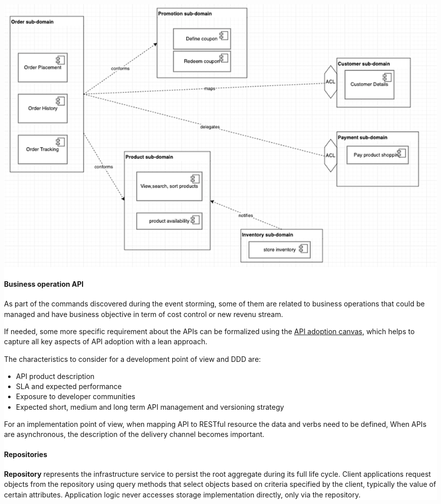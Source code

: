 ![](./images/context-map.png)

#### Business operation API

As part of the commands discovered during the event storming, some of them are related to business operations that could be managed and have business objective in term of cost control or new revenu stream. 

If needed, some more specific requirement about the APIs can be formalized using the [API adoption canvas](https://developer.ibm.com/apiconnect/2017/08/24/api-adoption-canvas/), which helps to capture all key aspects of API adoption with a lean approach.

The characteristics to consider for a development point of view and DDD are:

* API product description
* SLA and expected performance 
* Exposure to developer communities
* Expected short, medium and long term API management and versioning strategy

For an implementation point of view, when mapping API to RESTful resource the data and verbs need to be defined, When APIs are asynchronous, the description of the delivery channel becomes important.

#### Repositories

**Repository** represents the infrastructure service to persist the root aggregate during its full life cycle.
Client applications request objects from the repository using query methods that select objects based on criteria specified 
by the client, typically the value of certain attributes. Application logic never accesses storage implementation directly, only
via the repository.
